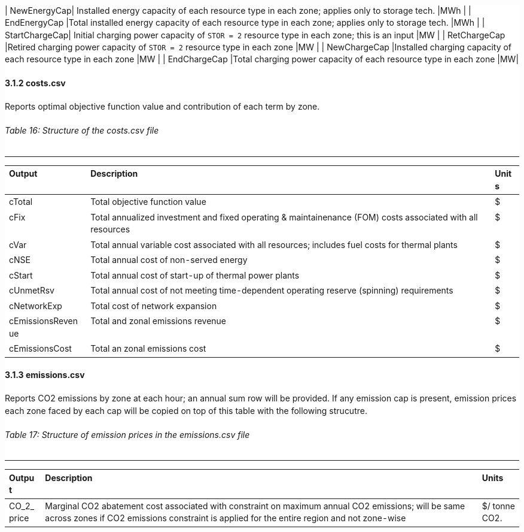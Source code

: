 | NewEnergyCap| Installed energy capacity of each resource type in each zone; applies only to storage tech. |MWh |
| EndEnergyCap |Total installed energy capacity of each resource type in each zone; applies only to storage tech. |MWh |
| StartChargeCap| Initial charging power capacity of `STOR = 2` resource type in each zone; this is an input |MW |
| RetChargeCap |Retired charging power capacity of `STOR = 2` resource type in each zone |MW |
| NewChargeCap |Installed charging capacity of each resource type in each zone |MW |
| EndChargeCap |Total charging power capacity of each resource type in each zone |MW|



#### 3.1.2 costs.csv

Reports optimal objective function value and contribution of each term by zone.

###### Table 16: Structure of the costs.csv file
---
|**Output** |**Description** |**Units** |
| :------------ | :-----------|:-----------|
| cTotal |Total objective function value |$ |
| cFix |Total annualized investment and fixed operating & maintainenance (FOM) costs associated with all resources |$ |
| cVar |Total annual variable cost associated with all resources; includes fuel costs for thermal plants |$|
| cNSE |Total annual cost of non-served energy |$|
| cStart |Total annual cost of start-up of thermal power plants| $|
| cUnmetRsv |Total annual cost of not meeting time-dependent operating reserve (spinning) requirements |$ |
| cNetworkExp |Total cost of network expansion |$|
| cEmissionsRevenue |Total and zonal emissions revenue |$ |
| cEmissionsCost |Total an zonal emissions cost |$ |



#### 3.1.3 emissions.csv

Reports CO2 emissions by zone at each hour; an annual sum row will be provided. If any emission cap is present, emission prices each zone faced by each cap will be copied on top of this table with the following strucutre.

###### Table 17: Structure of emission prices in the emissions.csv file
---
|**Output** |**Description** |**Units** |
| :------------ | :-----------|:-----------|
|CO_2\_price |Marginal CO2 abatement cost associated with constraint on maximum annual CO2 emissions; will be same across zones if CO2 emissions constraint is applied for the entire region and not zone-wise |\$/ tonne CO2. |


